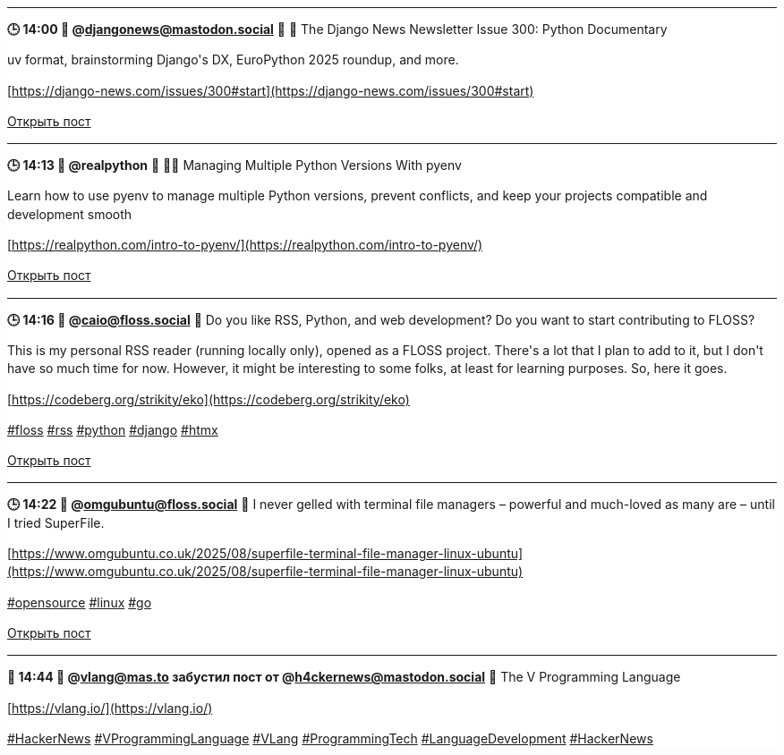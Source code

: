 ----
**🕒 14:00 👤 @djangonews@mastodon.social**
💬 🎉 The Django News Newsletter Issue 300: Python Documentary

uv format, brainstorming Django's DX, EuroPython 2025 roundup, and more.

[https://django-news.com/issues/300#start](https://django-news.com/issues/300#start)

[Открыть пост](https://mastodon.social/@djangonews/115129398841204828)

----
**🕒 14:13 👤 @realpython**
💬 🐍📰 Managing Multiple Python Versions With pyenv

Learn how to use pyenv to manage multiple Python versions, prevent conflicts, and keep your projects compatible and development smooth

[https://realpython.com/intro-to-pyenv/](https://realpython.com/intro-to-pyenv/)

[Открыть пост](https://fosstodon.org/@realpython/115129451483383110)

----
**🕒 14:16 👤 @caio@floss.social**
💬 Do you like RSS, Python, and web development? Do you want to start contributing to FLOSS? 

This is my personal RSS reader (running locally only), opened as a FLOSS project. There's a lot that I plan to add to it, but I don't have so much time for now. However, it might be interesting to some folks, at least for learning purposes. So, here it goes.

[https://codeberg.org/strikity/eko](https://codeberg.org/strikity/eko)

[#floss](https://floss.social/tags/floss) [#rss](https://floss.social/tags/rss) [#python](https://floss.social/tags/python) [#django](https://floss.social/tags/django) [#htmx](https://floss.social/tags/htmx)

[Открыть пост](https://floss.social/@caio/115129462234213340)

----
**🕒 14:22 👤 @omgubuntu@floss.social**
💬 I never gelled with terminal file managers – powerful and much-loved as many are – until I tried SuperFile.

[https://www.omgubuntu.co.uk/2025/08/superfile-terminal-file-manager-linux-ubuntu](https://www.omgubuntu.co.uk/2025/08/superfile-terminal-file-manager-linux-ubuntu)

[#opensource](https://floss.social/tags/opensource) [#linux](https://floss.social/tags/linux)  [#go](https://floss.social/tags/go)

[Открыть пост](https://floss.social/@omgubuntu/115129487408295601)

----
**🔄 14:44 👤 @vlang@mas.to забустил пост от @h4ckernews@mastodon.social**
💬 The V Programming Language

[https://vlang.io/](https://vlang.io/)

[#HackerNews](https://mastodon.social/tags/HackerNews) [#VProgrammingLanguage](https://mastodon.social/tags/VProgrammingLanguage) [#VLang](https://mastodon.social/tags/VLang) [#ProgrammingTech](https://mastodon.social/tags/ProgrammingTech) [#LanguageDevelopment](https://mastodon.social/tags/LanguageDevelopment) [#HackerNews](https://mastodon.social/tags/HackerNews)
